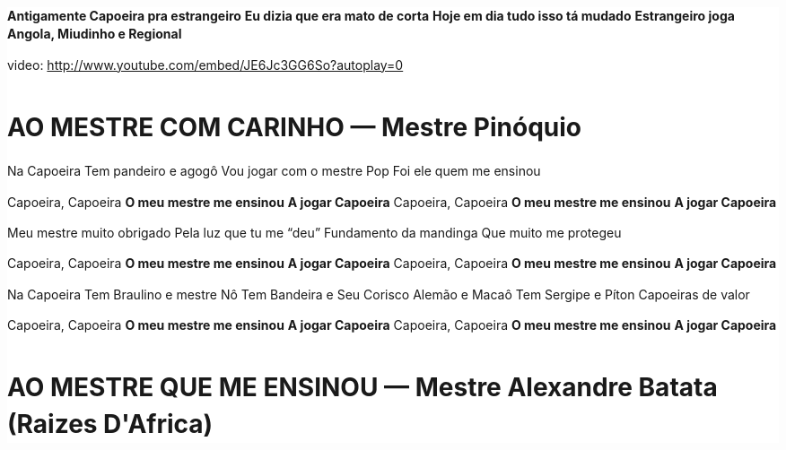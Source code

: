 
**Antigamente Capoeira pra estrangeiro** 
**Eu dizia que era mato de corta** 
**Hoje em dia tudo isso tá mudado** 
**Estrangeiro joga Angola, Miudinho e Regional**

video: http://www.youtube.com/embed/JE6Jc3GG6So?autoplay=0

# AO MESTRE COM CARINHO — Mestre Pinóquio

Na Capoeira
Tem pandeiro e agogô
Vou jogar com o mestre Pop
Foi ele quem me ensinou


Capoeira, Capoeira
**O meu mestre me ensinou** 
**A jogar Capoeira**
Capoeira, Capoeira
**O meu mestre me ensinou** 
**A jogar Capoeira**


Meu mestre muito obrigado
Pela luz que tu me “deu”
Fundamento da mandinga
Que muito me protegeu


Capoeira, Capoeira
**O meu mestre me ensinou** 
**A jogar Capoeira**
Capoeira, Capoeira
**O meu mestre me ensinou** 
**A jogar Capoeira**


Na Capoeira
Tem Braulino e mestre Nô
Tem Bandeira e Seu Corisco
Alemão e Macaô
Tem Sergipe e Píton
Capoeiras de valor


Capoeira, Capoeira
**O meu mestre me ensinou** 
**A jogar Capoeira**
Capoeira, Capoeira
**O meu mestre me ensinou** 
**A jogar Capoeira**

# AO MESTRE QUE ME ENSINOU — Mestre Alexandre Batata (Raizes D'Africa)
